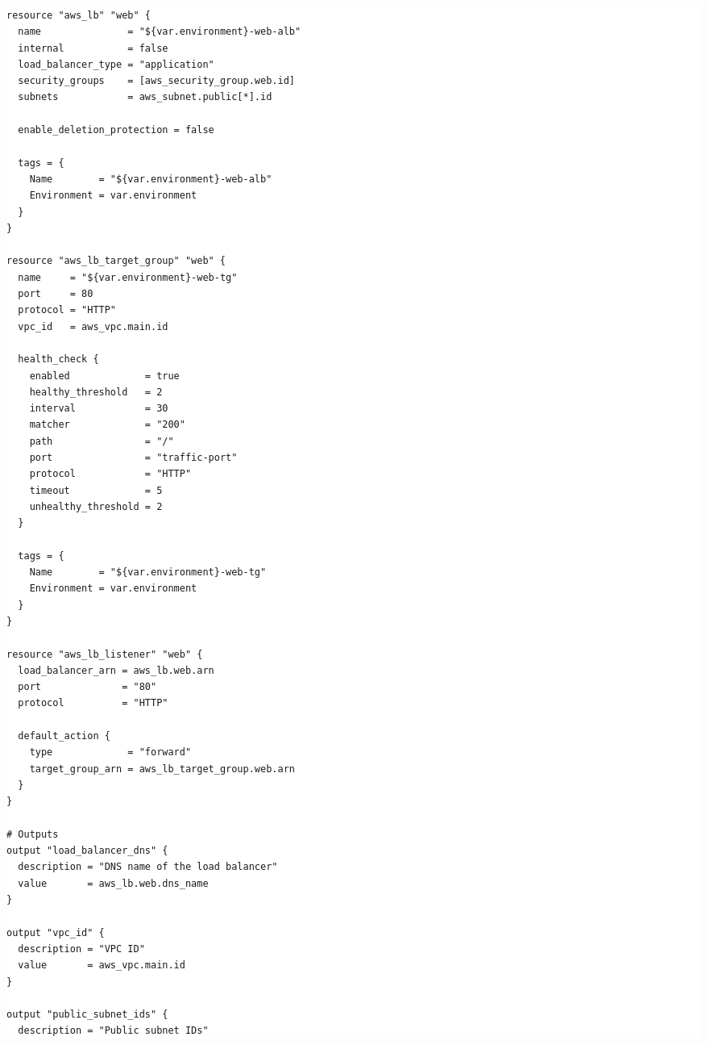 ```hcl
resource "aws_lb" "web" {
  name               = "${var.environment}-web-alb"
  internal           = false
  load_balancer_type = "application"
  security_groups    = [aws_security_group.web.id]
  subnets            = aws_subnet.public[*].id

  enable_deletion_protection = false

  tags = {
    Name        = "${var.environment}-web-alb"
    Environment = var.environment
  }
}

resource "aws_lb_target_group" "web" {
  name     = "${var.environment}-web-tg"
  port     = 80
  protocol = "HTTP"
  vpc_id   = aws_vpc.main.id

  health_check {
    enabled             = true
    healthy_threshold   = 2
    interval            = 30
    matcher             = "200"
    path                = "/"
    port                = "traffic-port"
    protocol            = "HTTP"
    timeout             = 5
    unhealthy_threshold = 2
  }

  tags = {
    Name        = "${var.environment}-web-tg"
    Environment = var.environment
  }
}

resource "aws_lb_listener" "web" {
  load_balancer_arn = aws_lb.web.arn
  port              = "80"
  protocol          = "HTTP"

  default_action {
    type             = "forward"
    target_group_arn = aws_lb_target_group.web.arn
  }
}

# Outputs
output "load_balancer_dns" {
  description = "DNS name of the load balancer"
  value       = aws_lb.web.dns_name
}

output "vpc_id" {
  description = "VPC ID"
  value       = aws_vpc.main.id
}

output "public_subnet_ids" {
  description = "Public subnet IDs"
```